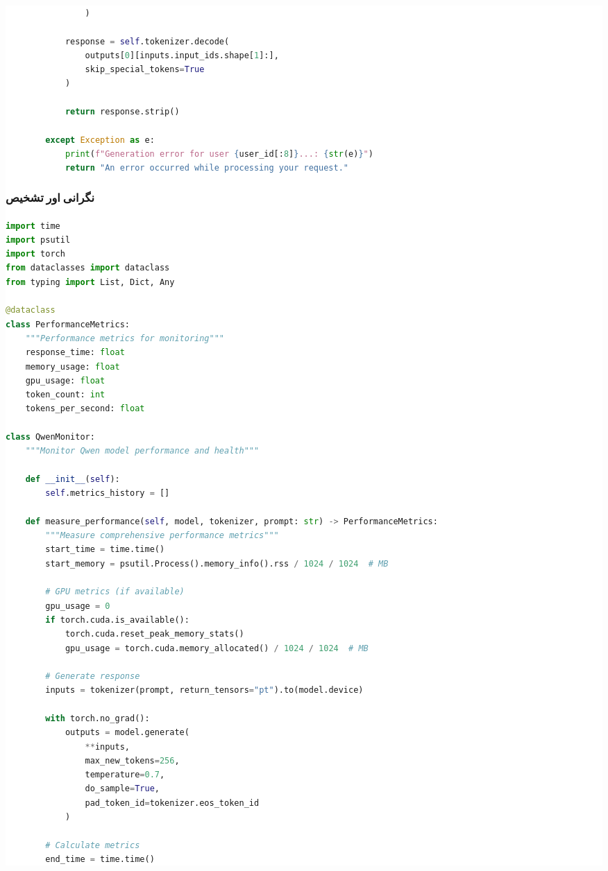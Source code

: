 ```python
                )
            
            response = self.tokenizer.decode(
                outputs[0][inputs.input_ids.shape[1]:],
                skip_special_tokens=True
            )
            
            return response.strip()
            
        except Exception as e:
            print(f"Generation error for user {user_id[:8]}...: {str(e)}")
            return "An error occurred while processing your request."
```

### نگرانی اور تشخیص

```python
import time
import psutil
import torch
from dataclasses import dataclass
from typing import List, Dict, Any

@dataclass
class PerformanceMetrics:
    """Performance metrics for monitoring"""
    response_time: float
    memory_usage: float
    gpu_usage: float
    token_count: int
    tokens_per_second: float

class QwenMonitor:
    """Monitor Qwen model performance and health"""
    
    def __init__(self):
        self.metrics_history = []
    
    def measure_performance(self, model, tokenizer, prompt: str) -> PerformanceMetrics:
        """Measure comprehensive performance metrics"""
        start_time = time.time()
        start_memory = psutil.Process().memory_info().rss / 1024 / 1024  # MB
        
        # GPU metrics (if available)
        gpu_usage = 0
        if torch.cuda.is_available():
            torch.cuda.reset_peak_memory_stats()
            gpu_usage = torch.cuda.memory_allocated() / 1024 / 1024  # MB
        
        # Generate response
        inputs = tokenizer(prompt, return_tensors="pt").to(model.device)
        
        with torch.no_grad():
            outputs = model.generate(
                **inputs,
                max_new_tokens=256,
                temperature=0.7,
                do_sample=True,
                pad_token_id=tokenizer.eos_token_id
            )
        
        # Calculate metrics
        end_time = time.time()
```